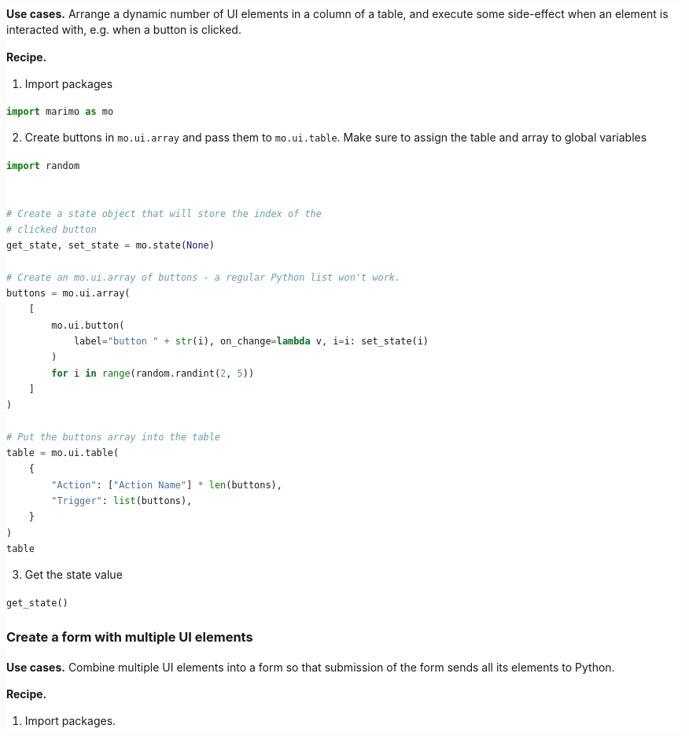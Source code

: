 **Use cases.** Arrange a dynamic number of UI elements in a column of
a table, and execute some side-effect when an element is interacted with, e.g.
when a button is clicked.

**Recipe.**

1. Import packages

```python
import marimo as mo
```

2. Create buttons in `mo.ui.array` and pass them to `mo.ui.table`.
Make sure to assign the table and array to global variables

```python
import random


# Create a state object that will store the index of the
# clicked button
get_state, set_state = mo.state(None)

# Create an mo.ui.array of buttons - a regular Python list won't work.
buttons = mo.ui.array(
    [
        mo.ui.button(
            label="button " + str(i), on_change=lambda v, i=i: set_state(i)
        )
        for i in range(random.randint(2, 5))
    ]
)

# Put the buttons array into the table
table = mo.ui.table(
    {
        "Action": ["Action Name"] * len(buttons),
        "Trigger": list(buttons),
    }
)
table
```

3. Get the state value

```python
get_state()
```

### Create a form with multiple UI elements

**Use cases.** Combine multiple UI elements into a form so that submission
of the form sends all its elements to Python.

**Recipe.**

1. Import packages.
